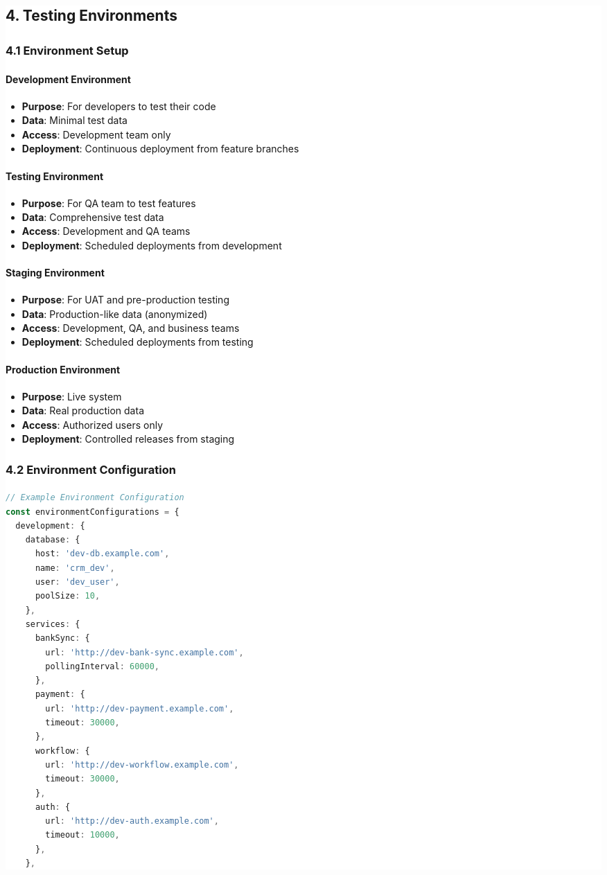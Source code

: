 ```typescript
```

## 4. Testing Environments

### 4.1 Environment Setup

#### Development Environment

- **Purpose**: For developers to test their code
- **Data**: Minimal test data
- **Access**: Development team only
- **Deployment**: Continuous deployment from feature branches

#### Testing Environment

- **Purpose**: For QA team to test features
- **Data**: Comprehensive test data
- **Access**: Development and QA teams
- **Deployment**: Scheduled deployments from development

#### Staging Environment

- **Purpose**: For UAT and pre-production testing
- **Data**: Production-like data (anonymized)
- **Access**: Development, QA, and business teams
- **Deployment**: Scheduled deployments from testing

#### Production Environment

- **Purpose**: Live system
- **Data**: Real production data
- **Access**: Authorized users only
- **Deployment**: Controlled releases from staging

### 4.2 Environment Configuration

```typescript
// Example Environment Configuration
const environmentConfigurations = {
  development: {
    database: {
      host: 'dev-db.example.com',
      name: 'crm_dev',
      user: 'dev_user',
      poolSize: 10,
    },
    services: {
      bankSync: {
        url: 'http://dev-bank-sync.example.com',
        pollingInterval: 60000,
      },
      payment: {
        url: 'http://dev-payment.example.com',
        timeout: 30000,
      },
      workflow: {
        url: 'http://dev-workflow.example.com',
        timeout: 30000,
      },
      auth: {
        url: 'http://dev-auth.example.com',
        timeout: 10000,
      },
    },
```